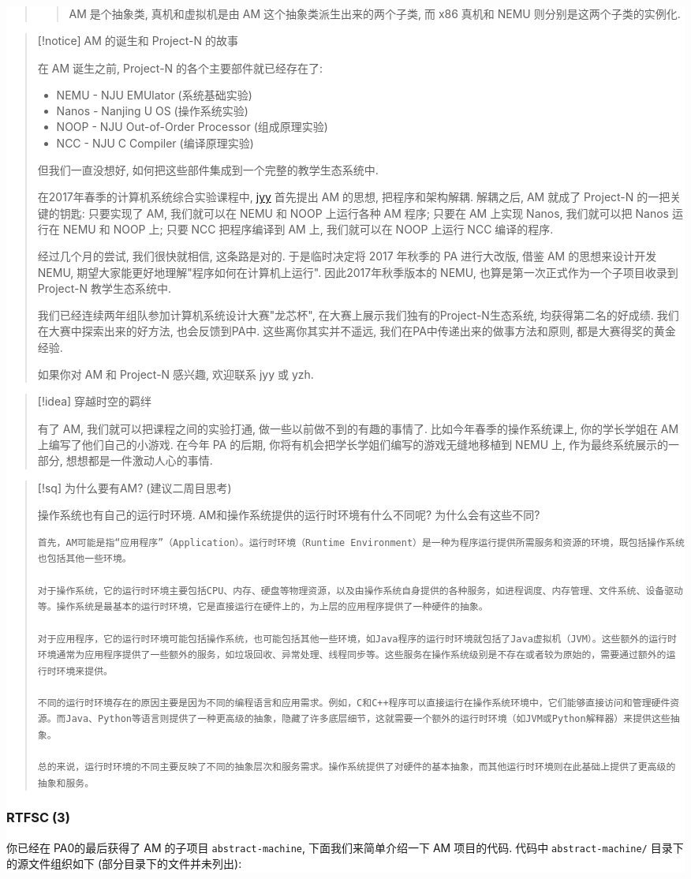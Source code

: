 > > AM 是个抽象类, 真机和虚拟机是由 AM 这个抽象类派生出来的两个子类, 而 x86 真机和 NEMU 则分别是这两个子类的实例化.

> [!notice] AM 的诞生和 Project-N 的故事
> 
> 在 AM 诞生之前, Project-N 的各个主要部件就已经存在了:
> 
> - NEMU - NJU EMUlator (系统基础实验)
> - Nanos - Nanjing U OS (操作系统实验)
> - NOOP - NJU Out-of-Order Processor (组成原理实验)
> - NCC - NJU C Compiler (编译原理实验)
> 
> 但我们一直没想好, 如何把这些部件集成到一个完整的教学生态系统中.
> 
> 在2017年春季的计算机系统综合实验课程中, [jyy](http://moon.nju.edu.cn/~jyy/) 首先提出 AM 的思想, 把程序和架构解耦. 解耦之后, AM 就成了 Project-N 的一把关键的钥匙: 只要实现了 AM, 我们就可以在 NEMU 和 NOOP 上运行各种 AM 程序; 只要在 AM 上实现 Nanos, 我们就可以把 Nanos 运行在 NEMU 和 NOOP 上; 只要 NCC 把程序编译到 AM 上, 我们就可以在 NOOP 上运行 NCC 编译的程序.
> 
> 经过几个月的尝试, 我们很快就相信, 这条路是对的. 于是临时决定将 2017 年秋季的 PA 进行大改版, 借鉴 AM 的思想来设计开发 NEMU, 期望大家能更好地理解"程序如何在计算机上运行". 因此2017年秋季版本的 NEMU, 也算是第一次正式作为一个子项目收录到 Project-N 教学生态系统中.
> 
> 我们已经连续两年组队参加计算机系统设计大赛"龙芯杯", 在大赛上展示我们独有的Project-N生态系统, 均获得第二名的好成绩. 我们在大赛中探索出来的好方法, 也会反馈到PA中. 这些离你其实并不遥远, 我们在PA中传递出来的做事方法和原则, 都是大赛得奖的黄金经验.
> 
> 如果你对 AM 和 Project-N 感兴趣, 欢迎联系 jyy 或 yzh.

> [!idea] 穿越时空的羁绊
> 
> 有了 AM, 我们就可以把课程之间的实验打通, 做一些以前做不到的有趣的事情了. 比如今年春季的操作系统课上, 你的学长学姐在 AM 上编写了他们自己的小游戏. 在今年 PA 的后期, 你将有机会把学长学姐们编写的游戏无缝地移植到 NEMU 上, 作为最终系统展示的一部分, 想想都是一件激动人心的事情.

> [!sq] 为什么要有AM? (建议二周目思考)
> 
> 操作系统也有自己的运行时环境. AM和操作系统提供的运行时环境有什么不同呢? 为什么会有这些不同?
> 
> ~~~ad-chatgpt
> 首先，AM可能是指“应用程序”（Application）。运行时环境（Runtime Environment）是一种为程序运行提供所需服务和资源的环境，既包括操作系统也包括其他一些环境。
> 
> 对于操作系统，它的运行时环境主要包括CPU、内存、硬盘等物理资源，以及由操作系统自身提供的各种服务，如进程调度、内存管理、文件系统、设备驱动等。操作系统是最基本的运行时环境，它是直接运行在硬件上的，为上层的应用程序提供了一种硬件的抽象。
> 
> 对于应用程序，它的运行时环境可能包括操作系统，也可能包括其他一些环境，如Java程序的运行时环境就包括了Java虚拟机（JVM）。这些额外的运行时环境通常为应用程序提供了一些额外的服务，如垃圾回收、异常处理、线程同步等。这些服务在操作系统级别是不存在或者较为原始的，需要通过额外的运行时环境来提供。
> 
> 不同的运行时环境存在的原因主要是因为不同的编程语言和应用需求。例如，C和C++程序可以直接运行在操作系统环境中，它们能够直接访问和管理硬件资源。而Java、Python等语言则提供了一种更高级的抽象，隐藏了许多底层细节，这就需要一个额外的运行时环境（如JVM或Python解释器）来提供这些抽象。
> 
> 总的来说，运行时环境的不同主要反映了不同的抽象层次和服务需求。操作系统提供了对硬件的基本抽象，而其他运行时环境则在此基础上提供了更高级的抽象和服务。
> ~~~
> 

### RTFSC (3)

你已经在 PA0的最后获得了 AM 的子项目 `abstract-machine`, 下面我们来简单介绍一下 AM 项目的代码. 代码中 `abstract-machine/` 目录下的源文件组织如下 (部分目录下的文件并未列出):
